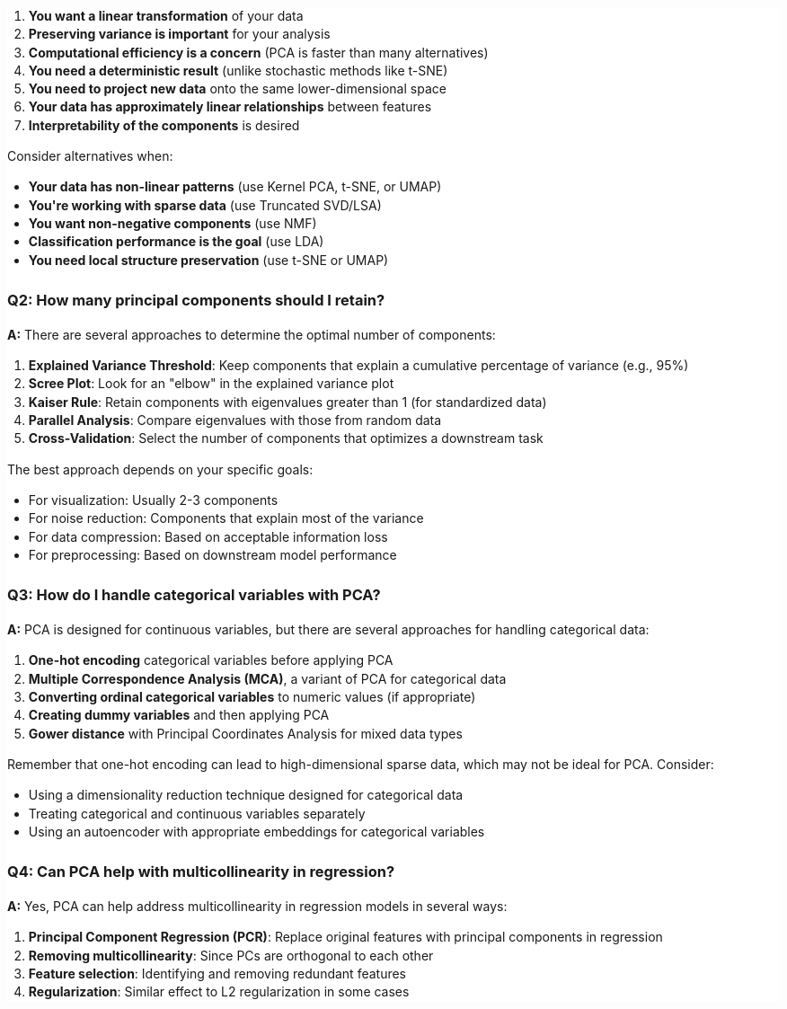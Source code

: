 1. **You want a linear transformation** of your data
2. **Preserving variance is important** for your analysis
3. **Computational efficiency is a concern** (PCA is faster than many alternatives)
4. **You need a deterministic result** (unlike stochastic methods like t-SNE)
5. **You need to project new data** onto the same lower-dimensional space
6. **Your data has approximately linear relationships** between features
7. **Interpretability of the components** is desired

Consider alternatives when:
- **Your data has non-linear patterns** (use Kernel PCA, t-SNE, or UMAP)
- **You're working with sparse data** (use Truncated SVD/LSA)
- **You want non-negative components** (use NMF)
- **Classification performance is the goal** (use LDA)
- **You need local structure preservation** (use t-SNE or UMAP)

### Q2: How many principal components should I retain?

**A:** There are several approaches to determine the optimal number of components:

1. **Explained Variance Threshold**: Keep components that explain a cumulative percentage of variance (e.g., 95%)
2. **Scree Plot**: Look for an "elbow" in the explained variance plot
3. **Kaiser Rule**: Retain components with eigenvalues greater than 1 (for standardized data)
4. **Parallel Analysis**: Compare eigenvalues with those from random data
5. **Cross-Validation**: Select the number of components that optimizes a downstream task

The best approach depends on your specific goals:
- For visualization: Usually 2-3 components
- For noise reduction: Components that explain most of the variance
- For data compression: Based on acceptable information loss
- For preprocessing: Based on downstream model performance

### Q3: How do I handle categorical variables with PCA?

**A:** PCA is designed for continuous variables, but there are several approaches for handling categorical data:

1. **One-hot encoding** categorical variables before applying PCA
2. **Multiple Correspondence Analysis (MCA)**, a variant of PCA for categorical data
3. **Converting ordinal categorical variables** to numeric values (if appropriate)
4. **Creating dummy variables** and then applying PCA
5. **Gower distance** with Principal Coordinates Analysis for mixed data types

Remember that one-hot encoding can lead to high-dimensional sparse data, which may not be ideal for PCA. Consider:
- Using a dimensionality reduction technique designed for categorical data
- Treating categorical and continuous variables separately
- Using an autoencoder with appropriate embeddings for categorical variables

### Q4: Can PCA help with multicollinearity in regression?

**A:** Yes, PCA can help address multicollinearity in regression models in several ways:

1. **Principal Component Regression (PCR)**: Replace original features with principal components in regression
2. **Removing multicollinearity**: Since PCs are orthogonal to each other
3. **Feature selection**: Identifying and removing redundant features
4. **Regularization**: Similar effect to L2 regularization in some cases
